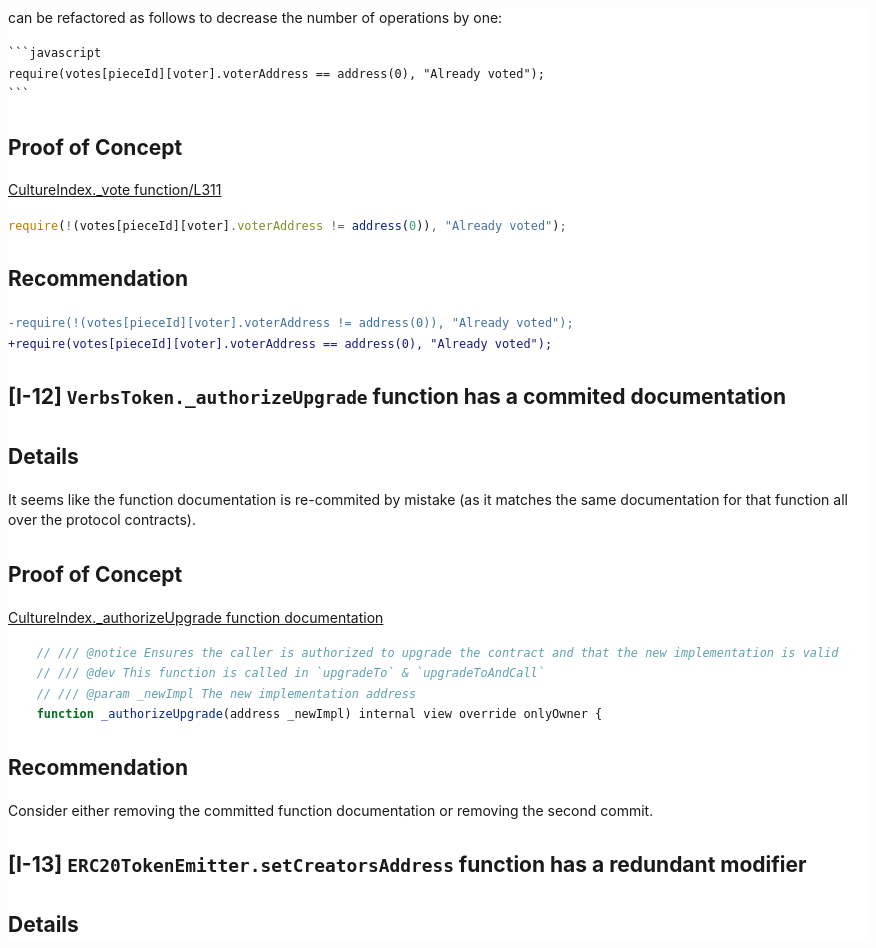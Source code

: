 can be refactored as follows to decrease the number of operations by one:

    ```javascript
    require(votes[pieceId][voter].voterAddress == address(0), "Already voted");
    ```

## Proof of Concept

[CultureIndex.\_vote function/L311](https://github.com/code-423n4/2023-12-revolutionprotocol/blob/d42cc62b873a1b2b44f57310f9d4bbfdd875e8d6/packages/revolution/src/CultureIndex.sol#L311)

```javascript
require(!(votes[pieceId][voter].voterAddress != address(0)), "Already voted");
```

## Recommendation

```diff
-require(!(votes[pieceId][voter].voterAddress != address(0)), "Already voted");
+require(votes[pieceId][voter].voterAddress == address(0), "Already voted");
```

## [I-12] `VerbsToken._authorizeUpgrade` function has a commited documentation<a id="i-12" ></a>

## Details

It seems like the function documentation is re-commited by mistake (as it matches the same documentation for that function all over the protocol contracts).

## Proof of Concept

[CultureIndex.\_authorizeUpgrade function documentation](https://github.com/code-423n4/2023-12-revolutionprotocol/blob/d42cc62b873a1b2b44f57310f9d4bbfdd875e8d6/packages/revolution/src/VerbsToken.sol#L325-L328)

```javascript
    // /// @notice Ensures the caller is authorized to upgrade the contract and that the new implementation is valid
    // /// @dev This function is called in `upgradeTo` & `upgradeToAndCall`
    // /// @param _newImpl The new implementation address
    function _authorizeUpgrade(address _newImpl) internal view override onlyOwner {
```

## Recommendation

Consider either removing the committed function documentation or removing the second commit.

## [I-13] `ERC20TokenEmitter.setCreatorsAddress` function has a redundant modifier<a id="i-13" ></a>

## Details
